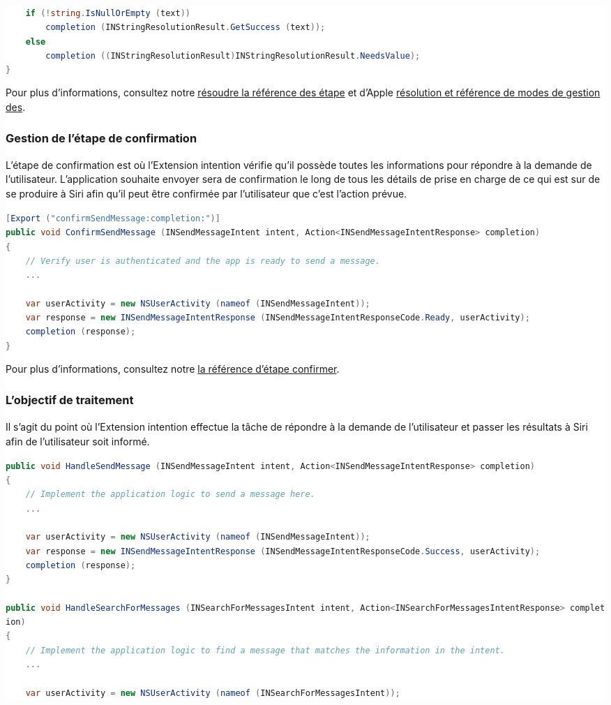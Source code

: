```csharp
    if (!string.IsNullOrEmpty (text))
        completion (INStringResolutionResult.GetSuccess (text));
    else
        completion ((INStringResolutionResult)INStringResolutionResult.NeedsValue);
}
```

Pour plus d’informations, consultez notre [résoudre la référence des étape](~/ios/platform/sirikit/understanding-sirikit.md) et d’Apple [résolution et référence de modes de gestion des](https://developer.apple.com/library/prerelease/content/documentation/Intents/Conceptual/SiriIntegrationGuide/ResolvingandHandlingIntents.html#//apple_ref/doc/uid/TP40016875-CH5-SW1).

### <a name="handling-the-confirm-stage"></a>Gestion de l’étape de confirmation

L’étape de confirmation est où l’Extension intention vérifie qu’il possède toutes les informations pour répondre à la demande de l’utilisateur. L’application souhaite envoyer sera de confirmation le long de tous les détails de prise en charge de ce qui est sur de se produire à Siri afin qu’il peut être confirmée par l’utilisateur que c’est l’action prévue.

```csharp
[Export ("confirmSendMessage:completion:")]
public void ConfirmSendMessage (INSendMessageIntent intent, Action<INSendMessageIntentResponse> completion)
{
    // Verify user is authenticated and the app is ready to send a message.
    ...

    var userActivity = new NSUserActivity (nameof (INSendMessageIntent));
    var response = new INSendMessageIntentResponse (INSendMessageIntentResponseCode.Ready, userActivity);
    completion (response);
}
```

Pour plus d’informations, consultez notre [la référence d’étape confirmer](~/ios/platform/sirikit/understanding-sirikit.md).

### <a name="processing-the-intent"></a>L’objectif de traitement

Il s’agit du point où l’Extension intention effectue la tâche de répondre à la demande de l’utilisateur et passer les résultats à Siri afin de l’utilisateur soit informé.


```csharp
public void HandleSendMessage (INSendMessageIntent intent, Action<INSendMessageIntentResponse> completion)
{
    // Implement the application logic to send a message here.
    ...

    var userActivity = new NSUserActivity (nameof (INSendMessageIntent));
    var response = new INSendMessageIntentResponse (INSendMessageIntentResponseCode.Success, userActivity);
    completion (response);
}

public void HandleSearchForMessages (INSearchForMessagesIntent intent, Action<INSearchForMessagesIntentResponse> completion)
{
    // Implement the application logic to find a message that matches the information in the intent.
    ...

    var userActivity = new NSUserActivity (nameof (INSearchForMessagesIntent));
```